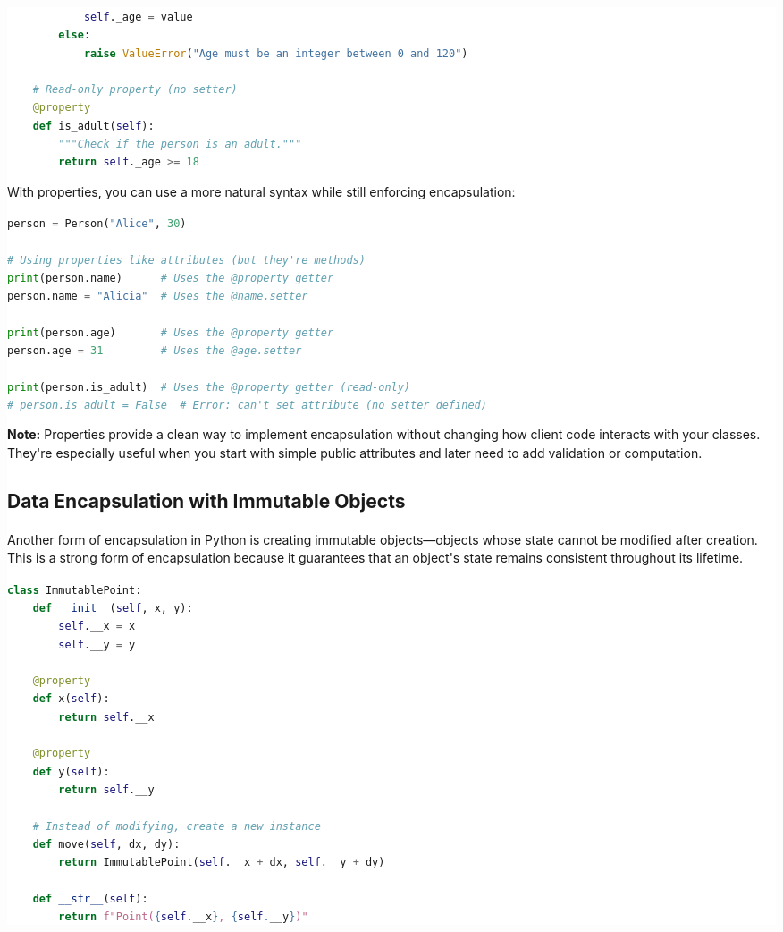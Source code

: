 ```python
            self._age = value
        else:
            raise ValueError("Age must be an integer between 0 and 120")
    
    # Read-only property (no setter)
    @property
    def is_adult(self):
        """Check if the person is an adult."""
        return self._age >= 18
```

With properties, you can use a more natural syntax while still enforcing encapsulation:

```python
person = Person("Alice", 30)

# Using properties like attributes (but they're methods)
print(person.name)      # Uses the @property getter
person.name = "Alicia"  # Uses the @name.setter

print(person.age)       # Uses the @property getter
person.age = 31         # Uses the @age.setter

print(person.is_adult)  # Uses the @property getter (read-only)
# person.is_adult = False  # Error: can't set attribute (no setter defined)
```

**Note:**
Properties provide a clean way to implement encapsulation without changing how client code interacts with your classes. They're especially useful when you start with simple public attributes and later need to add validation or computation.

## Data Encapsulation with Immutable Objects

Another form of encapsulation in Python is creating immutable objects—objects whose state cannot be modified after creation. This is a strong form of encapsulation because it guarantees that an object's state remains consistent throughout its lifetime.

```python
class ImmutablePoint:
    def __init__(self, x, y):
        self.__x = x
        self.__y = y
    
    @property
    def x(self):
        return self.__x
    
    @property
    def y(self):
        return self.__y
    
    # Instead of modifying, create a new instance
    def move(self, dx, dy):
        return ImmutablePoint(self.__x + dx, self.__y + dy)
    
    def __str__(self):
        return f"Point({self.__x}, {self.__y})"
```

